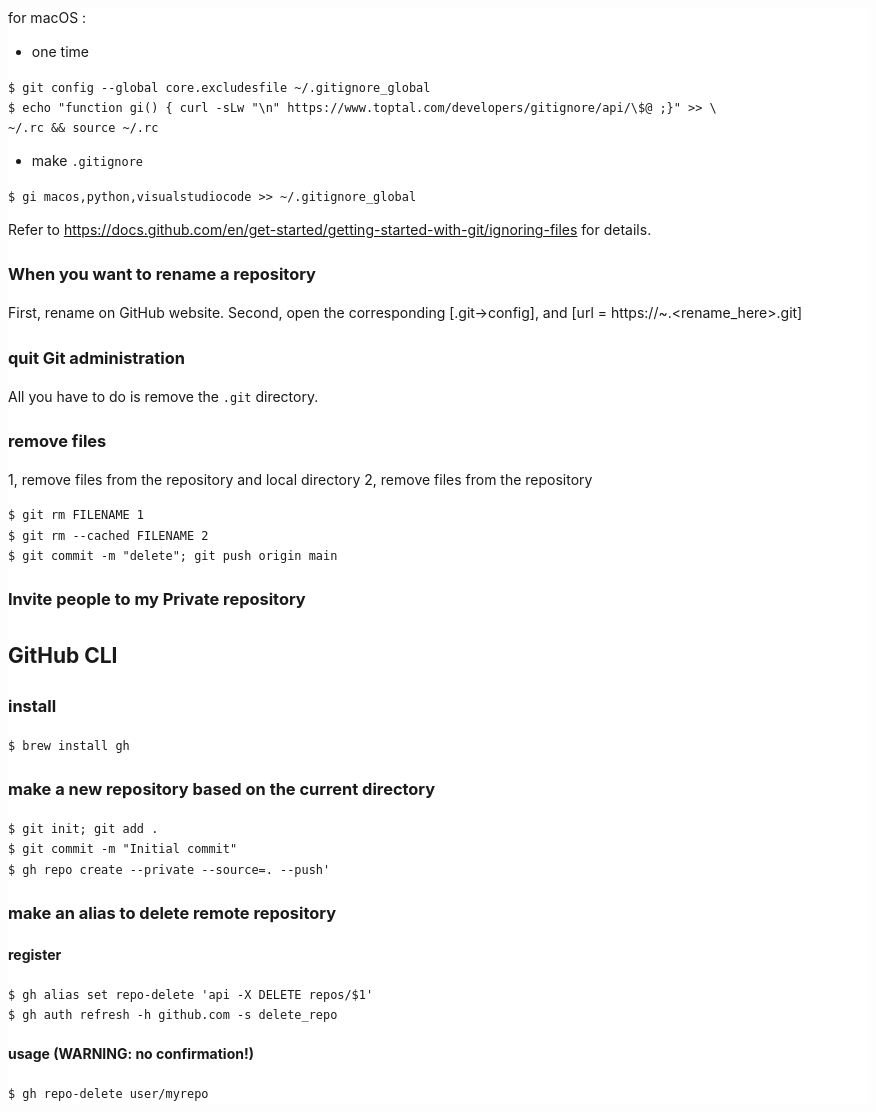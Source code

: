 for macOS :

- one time
```{code-cell} bash
$ git config --global core.excludesfile ~/.gitignore_global       
$ echo "function gi() { curl -sLw "\n" https://www.toptal.com/developers/gitignore/api/\$@ ;}" >> \
~/.rc && source ~/.rc
```

- make `.gitignore`
```{code-cell} bash
$ gi macos,python,visualstudiocode >> ~/.gitignore_global
```
Refer to https://docs.github.com/en/get-started/getting-started-with-git/ignoring-files for details.


### When you want to rename a repository
First, rename on GitHub website.
Second, open the corresponding [.git->config], and [url = https://~.<rename_here>.git]


### quit Git administration

All you have to do is remove the `.git` directory.


### remove files
1, remove files from the repository and local directory
2, remove files from the repository

```{code-cell} bash
$ git rm FILENAME 1
$ git rm --cached FILENAME 2
$ git commit -m "delete"; git push origin main
```


### Invite people to my Private repository





## GitHub CLI
### install
```{code-cell} bash
$ brew install gh
```
### make a new repository based on the current directory
```{code-cell} bash
$ git init; git add .
$ git commit -m "Initial commit"
$ gh repo create --private --source=. --push'
```
### make an alias to delete remote repository
#### register
```{code-cell} bash
$ gh alias set repo-delete 'api -X DELETE repos/$1'
$ gh auth refresh -h github.com -s delete_repo
```
#### usage (WARNING: no confirmation!)
```{code-cell} bash
$ gh repo-delete user/myrepo
```
